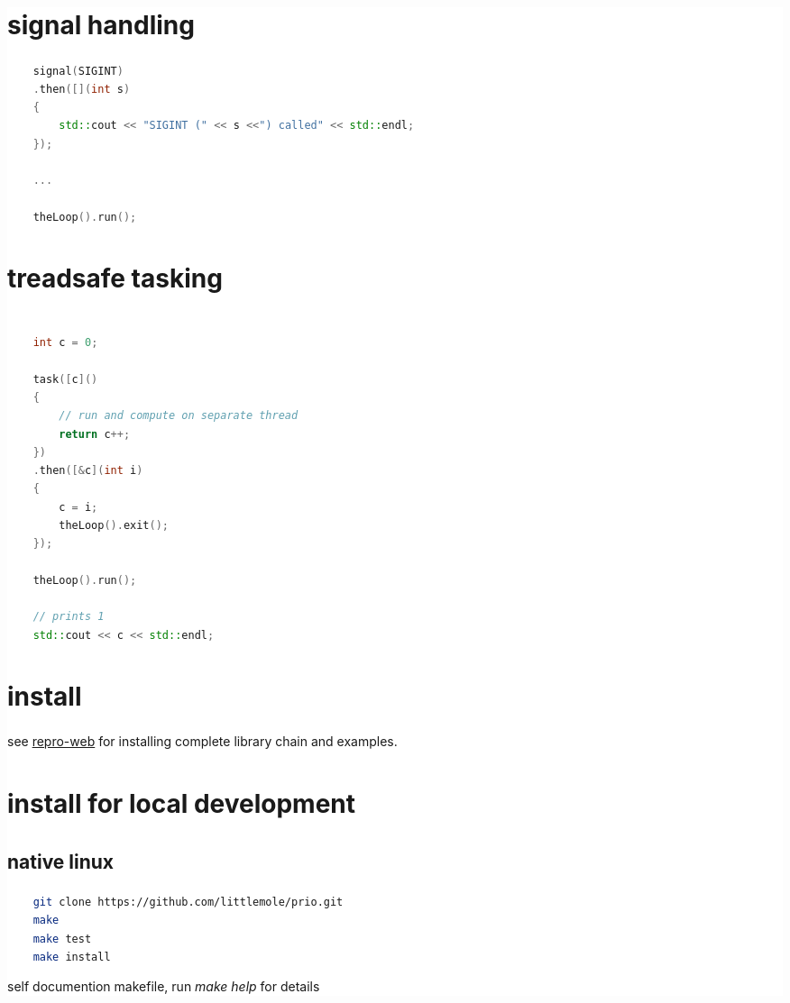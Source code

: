 ```cpp
```


# signal handling

```cpp
    signal(SIGINT)
    .then([](int s)
    {
        std::cout << "SIGINT (" << s <<") called" << std::endl;
    });

    ...

    theLoop().run();
```

# treadsafe tasking

```cpp

    int c = 0;

    task([c]()
    {
        // run and compute on separate thread
        return c++;
    })
    .then([&c](int i)
    {
        c = i;
        theLoop().exit();
    });

    theLoop().run();

    // prints 1
    std::cout << c << std::endl;

```

# install

see [repro-web](https://github.com/littlemole/repro-web/) for installing complete library chain and examples.

# install for local development

## native linux
```bash
    git clone https://github.com/littlemole/prio.git
    make 
    make test
    make install
```
self documention makefile, run *make help* for details
